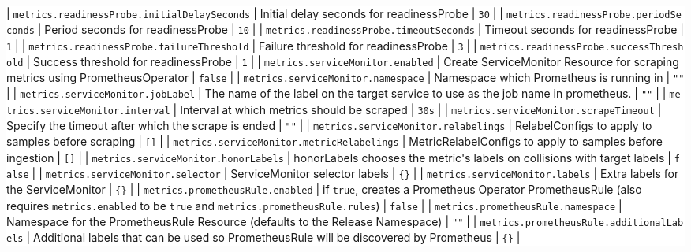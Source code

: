 | `metrics.readinessProbe.initialDelaySeconds`                | Initial delay seconds for readinessProbe                                                                                                                                                                                          | `30`                              |
| `metrics.readinessProbe.periodSeconds`                      | Period seconds for readinessProbe                                                                                                                                                                                                 | `10`                              |
| `metrics.readinessProbe.timeoutSeconds`                     | Timeout seconds for readinessProbe                                                                                                                                                                                                | `1`                               |
| `metrics.readinessProbe.failureThreshold`                   | Failure threshold for readinessProbe                                                                                                                                                                                              | `3`                               |
| `metrics.readinessProbe.successThreshold`                   | Success threshold for readinessProbe                                                                                                                                                                                              | `1`                               |
| `metrics.serviceMonitor.enabled`                            | Create ServiceMonitor Resource for scraping metrics using PrometheusOperator                                                                                                                                                      | `false`                           |
| `metrics.serviceMonitor.namespace`                          | Namespace which Prometheus is running in                                                                                                                                                                                          | `""`                              |
| `metrics.serviceMonitor.jobLabel`                           | The name of the label on the target service to use as the job name in prometheus.                                                                                                                                                 | `""`                              |
| `metrics.serviceMonitor.interval`                           | Interval at which metrics should be scraped                                                                                                                                                                                       | `30s`                             |
| `metrics.serviceMonitor.scrapeTimeout`                      | Specify the timeout after which the scrape is ended                                                                                                                                                                               | `""`                              |
| `metrics.serviceMonitor.relabelings`                        | RelabelConfigs to apply to samples before scraping                                                                                                                                                                                | `[]`                              |
| `metrics.serviceMonitor.metricRelabelings`                  | MetricRelabelConfigs to apply to samples before ingestion                                                                                                                                                                         | `[]`                              |
| `metrics.serviceMonitor.honorLabels`                        | honorLabels chooses the metric's labels on collisions with target labels                                                                                                                                                          | `false`                           |
| `metrics.serviceMonitor.selector`                           | ServiceMonitor selector labels                                                                                                                                                                                                    | `{}`                              |
| `metrics.serviceMonitor.labels`                             | Extra labels for the ServiceMonitor                                                                                                                                                                                               | `{}`                              |
| `metrics.prometheusRule.enabled`                            | if `true`, creates a Prometheus Operator PrometheusRule (also requires `metrics.enabled` to be `true` and `metrics.prometheusRule.rules`)                                                                                         | `false`                           |
| `metrics.prometheusRule.namespace`                          | Namespace for the PrometheusRule Resource (defaults to the Release Namespace)                                                                                                                                                     | `""`                              |
| `metrics.prometheusRule.additionalLabels`                   | Additional labels that can be used so PrometheusRule will be discovered by Prometheus                                                                                                                                             | `{}`                              |